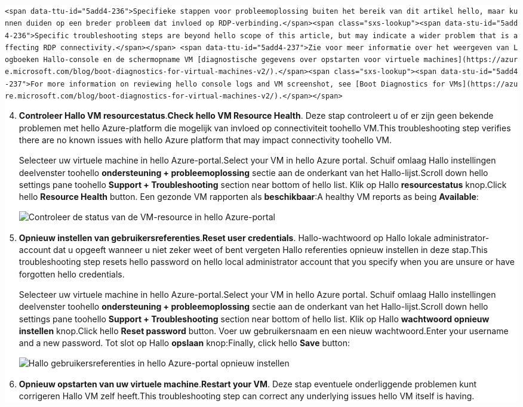     <span data-ttu-id="5add4-236">Specifieke stappen voor probleemoplossing buiten het bereik van dit artikel hello, maar kunnen duiden op een breder probleem dat invloed op RDP-verbinding.</span><span class="sxs-lookup"><span data-stu-id="5add4-236">Specific troubleshooting steps are beyond hello scope of this article, but may indicate a wider problem that is affecting RDP connectivity.</span></span> <span data-ttu-id="5add4-237">Zie voor meer informatie over het weergeven van Logboeken Hallo-console en de schermopname VM [diagnostische gegevens over opstarten voor virtuele machines](https://azure.microsoft.com/blog/boot-diagnostics-for-virtual-machines-v2/).</span><span class="sxs-lookup"><span data-stu-id="5add4-237">For more information on reviewing hello console logs and VM screenshot, see [Boot Diagnostics for VMs](https://azure.microsoft.com/blog/boot-diagnostics-for-virtual-machines-v2/).</span></span>
4. <span data-ttu-id="5add4-238">**Controleer Hallo VM resourcestatus**.</span><span class="sxs-lookup"><span data-stu-id="5add4-238">**Check hello VM Resource Health**.</span></span> <span data-ttu-id="5add4-239">Deze stap controleert u of er zijn geen bekende problemen met hello Azure-platform die mogelijk van invloed op connectiviteit toohello VM.</span><span class="sxs-lookup"><span data-stu-id="5add4-239">This troubleshooting step verifies there are no known issues with hello Azure platform that may impact connectivity toohello VM.</span></span>
   
    <span data-ttu-id="5add4-240">Selecteer uw virtuele machine in hello Azure-portal.</span><span class="sxs-lookup"><span data-stu-id="5add4-240">Select your VM in hello Azure portal.</span></span> <span data-ttu-id="5add4-241">Schuif omlaag Hallo instellingen deelvenster toohello **ondersteuning + probleemoplossing** sectie aan de onderkant van het Hallo-lijst.</span><span class="sxs-lookup"><span data-stu-id="5add4-241">Scroll down hello settings pane toohello **Support + Troubleshooting** section near bottom of hello list.</span></span> <span data-ttu-id="5add4-242">Klik op Hallo **resourcestatus** knop.</span><span class="sxs-lookup"><span data-stu-id="5add4-242">Click hello **Resource Health** button.</span></span> <span data-ttu-id="5add4-243">Een gezonde VM rapporten als **beschikbaar**:</span><span class="sxs-lookup"><span data-stu-id="5add4-243">A healthy VM reports as being **Available**:</span></span>
   
    ![Controleer de status van de VM-resource in hello Azure-portal](./media/troubleshoot-rdp-connection/classic-check-resource-health.png)
5. <span data-ttu-id="5add4-245">**Opnieuw instellen van gebruikersreferenties**.</span><span class="sxs-lookup"><span data-stu-id="5add4-245">**Reset user credentials**.</span></span> <span data-ttu-id="5add4-246">Hallo-wachtwoord op Hallo lokale administrator-account dat u opgeeft wanneer u niet zeker weet of bent vergeten Hallo referenties opnieuw instellen in deze stap.</span><span class="sxs-lookup"><span data-stu-id="5add4-246">This troubleshooting step resets hello password on hello local administrator account that you specify when you are unsure or have forgotten hello credentials.</span></span>
   
    <span data-ttu-id="5add4-247">Selecteer uw virtuele machine in hello Azure-portal.</span><span class="sxs-lookup"><span data-stu-id="5add4-247">Select your VM in hello Azure portal.</span></span> <span data-ttu-id="5add4-248">Schuif omlaag Hallo instellingen deelvenster toohello **ondersteuning + probleemoplossing** sectie aan de onderkant van het Hallo-lijst.</span><span class="sxs-lookup"><span data-stu-id="5add4-248">Scroll down hello settings pane toohello **Support + Troubleshooting** section near bottom of hello list.</span></span> <span data-ttu-id="5add4-249">Klik op Hallo **wachtwoord opnieuw instellen** knop.</span><span class="sxs-lookup"><span data-stu-id="5add4-249">Click hello **Reset password** button.</span></span> <span data-ttu-id="5add4-250">Voer uw gebruikersnaam en een nieuw wachtwoord.</span><span class="sxs-lookup"><span data-stu-id="5add4-250">Enter your username and a new password.</span></span> <span data-ttu-id="5add4-251">Tot slot op Hallo **opslaan** knop:</span><span class="sxs-lookup"><span data-stu-id="5add4-251">Finally, click hello **Save** button:</span></span>
   
    ![Hallo gebruikersreferenties in hello Azure-portal opnieuw instellen](./media/troubleshoot-rdp-connection/classic-reset-password.png)
6. <span data-ttu-id="5add4-253">**Opnieuw opstarten van uw virtuele machine**.</span><span class="sxs-lookup"><span data-stu-id="5add4-253">**Restart your VM**.</span></span> <span data-ttu-id="5add4-254">Deze stap eventuele onderliggende problemen kunt corrigeren Hallo VM zelf heeft.</span><span class="sxs-lookup"><span data-stu-id="5add4-254">This troubleshooting step can correct any underlying issues hello VM itself is having.</span></span>
   